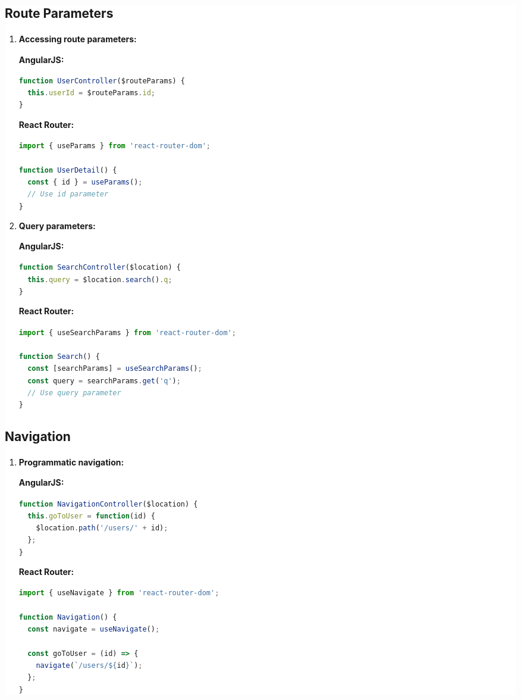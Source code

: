 ## Route Parameters

1. **Accessing route parameters:**

   **AngularJS:**
   ```javascript
   function UserController($routeParams) {
     this.userId = $routeParams.id;
   }
   ```

   **React Router:**
   ```javascript
   import { useParams } from 'react-router-dom';
   
   function UserDetail() {
     const { id } = useParams();
     // Use id parameter
   }
   ```

2. **Query parameters:**

   **AngularJS:**
   ```javascript
   function SearchController($location) {
     this.query = $location.search().q;
   }
   ```

   **React Router:**
   ```javascript
   import { useSearchParams } from 'react-router-dom';
   
   function Search() {
     const [searchParams] = useSearchParams();
     const query = searchParams.get('q');
     // Use query parameter
   }
   ```

## Navigation

1. **Programmatic navigation:**

   **AngularJS:**
   ```javascript
   function NavigationController($location) {
     this.goToUser = function(id) {
       $location.path('/users/' + id);
     };
   }
   ```

   **React Router:**
   ```javascript
   import { useNavigate } from 'react-router-dom';
   
   function Navigation() {
     const navigate = useNavigate();
     
     const goToUser = (id) => {
       navigate(`/users/${id}`);
     };
   }
   ```
